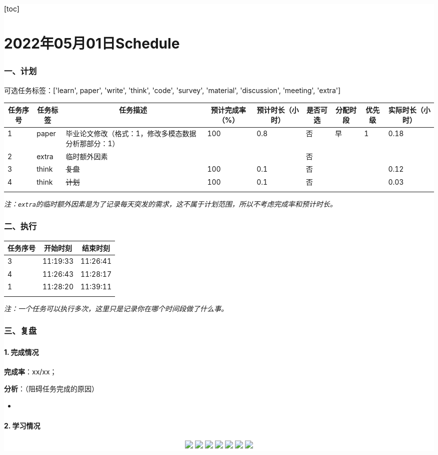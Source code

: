 [toc]

# 2022年05月01日Schedule

### 一、计划

可选任务标签：['learn', paper', 'write', 'think', 'code', 'survey', 'material', 'discussion', 'meeting', 'extra']

| 任务序号 | 任务标签 | 任务描述                                             | 预计完成率（%） | 预计时长（小时） | 是否可选 | 分配时段 | 优先级 | 实际时长（小时） |
| -------- | -------- | ---------------------------------------------------- | --------------- | ---------------- | -------- | -------- | ------ | ---------------- |
|1|paper|毕业论文修改（格式：1，修改多模态数据分析那部分：1）|100|0.8|否|早|1|0.18|
| 2        | extra    | 临时额外因素                                         |                 |                  | 否       |          |        |                  |
|3|think|~~复盘~~|100|0.1|否|||0.12|
|4|think|~~计划~~|100|0.1|否|||0.03|
|          |          |                                                      |                 |                  |          |          |        |                  |

*注：`extra`的临时额外因素是为了记录每天突发的需求，这不属于计划范围，所以不考虑完成率和预计时长。*

### 二、执行

| 任务序号 | 开始时刻 | 结束时刻 |
| -------- | -------- | -------- |
| 3        | 11:19:33 | 11:26:41 |
| 4        | 11:26:43 | 11:28:17 |
| 1        | 11:28:20 | 11:39:11 |
|          |          |          |

*注：一个任务可以执行多次，这里只是记录你在哪个时间段做了什么事。*

### 三、复盘

#### 1. 完成情况

**完成率**：xx/xx；

**分析**：（阻碍任务完成的原因）

- 

#### 2. 学习情况
<center class='half'>
<img src='https://gitee.com/holmescao/figure-bed/raw/master/img/2022-05-06_11-09-56_Figure1-activate-bar-20220501_20220501.png' width='230;' />
<img src='https://gitee.com/holmescao/figure-bed/raw/master/img/2022-05-06_11-10-02_Figure2-activate-waterfall-20220425_20220501.png' width='230;' />
<img src='https://gitee.com/holmescao/figure-bed/raw/master/img/2022-05-06_11-10-05_Figure3-activate-bar-20220402_20220501.png' width='230;' />
<img src='https://gitee.com/holmescao/figure-bed/raw/master/img/2022-05-06_11-10-10_Figure4-investment-pie-20220402_20220501.png' width='230;' />
<img src='https://gitee.com/holmescao/figure-bed/raw/master/img/2022-05-06_11-10-14_Figure5-activate-brokenbarh-20220425_20220501.png' width='230;' />
<img src='https://gitee.com/holmescao/figure-bed/raw/master/img/2022-05-06_11-10-17_Figure6-activate-predict-bar-20220501_20220501.png' width='230;' />
<img src='https://gitee.com/holmescao/figure-bed/raw/master/img/2022-05-06_11-10-23_Figure7-activate-calendar-20210502_20220501.png' width='500;' />
</center>
